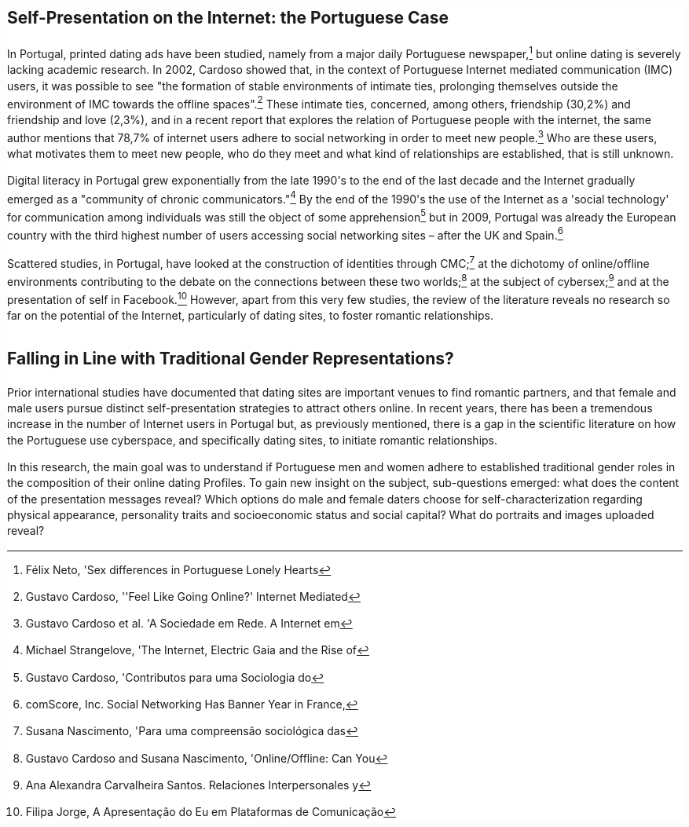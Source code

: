 ## Self-Presentation on the Internet: the Portuguese Case

In Portugal, printed dating ads have been studied, namely from a major
daily Portuguese newspaper,[^7_Casimiro_38] but online dating is severely lacking
academic research. In 2002, Cardoso showed that, in the context of
Portuguese Internet mediated communication (IMC) users, it was possible
to see "the formation of stable environments of intimate ties,
prolonging themselves outside the environment of IMC towards the offline
spaces".[^7_Casimiro_39] These intimate ties, concerned, among others, friendship
(30,2%) and friendship and love (2,3%), and in a recent report that
explores the relation of Portuguese people with the internet, the same
author mentions that 78,7% of internet users adhere to social networking
in order to meet new people.[^7_Casimiro_40] Who are these users, what motivates
them to meet new people, who do they meet and what kind of relationships
are established, that is still unknown.

Digital literacy in Portugal grew exponentially from the late 1990's to
the end of the last decade and the Internet gradually emerged as a
"community of chronic communicators."[^7_Casimiro_41] By the end of the 1990's the
use of the Internet as a 'social technology' for communication among
individuals was still the object of some apprehension[^7_Casimiro_42] but in 2009,
Portugal was already the European country with the third highest number
of users accessing social networking sites – after the UK and
Spain.[^7_Casimiro_43]

Scattered studies, in Portugal, have looked at the construction of
identities through CMC;[^7_Casimiro_44] at the dichotomy of online/offline
environments contributing to the debate on the connections between these
two worlds;[^7_Casimiro_45] at the subject of cybersex;[^7_Casimiro_46] and at the
presentation of self in Facebook.[^7_Casimiro_47] However, apart from this very few
studies, the review of the literature reveals no research so far on the
potential of the Internet, particularly of dating sites, to foster
romantic relationships.

## Falling in Line with Traditional Gender Representations?

Prior international studies have documented that dating sites are
important venues to find romantic partners, and that female and male
users pursue distinct self-presentation strategies to attract others
online. In recent years, there has been a tremendous increase in the
number of Internet users in Portugal but, as previously mentioned, there
is a gap in the scientific literature on how the Portuguese use
cyberspace, and specifically dating sites, to initiate romantic
relationships.

In this research, the main goal was to understand if Portuguese men and
women adhere to established traditional gender roles in the composition
of their online dating Profiles. To gain new insight on the subject,
sub-questions emerged: what does the content of the presentation
messages reveal? Which options do male and female daters choose for
self-characterization regarding physical appearance, personality traits
and socioeconomic status and social capital? What do portraits and
images uploaded reveal?


[^7_Casimiro_1]: Kevin Kelly, 'We Are the Web', *Wired*, August 2005, <http://archive.wired.com/wired/archive/13.08/tech.html>.
[^7_Casimiro_2]: Gustavo Cardoso et al. (eds) *World Wide Internet: Changing
[^7_Casimiro_3]: Leah A. Lievrouw, 'The Next Decade in Internet Time', *Information,
[^7_Casimiro_4]: Millsom S. Henry-Waring and Jo Barraket, 'Dating & Intimacy in the
[^7_Casimiro_5]: Manuel Castells, *The Network Society: A Cross-Cultural
[^7_Casimiro_6]: Gustavo Cardoso, 'Feel Like Going Online?' Internet Mediated
[^7_Casimiro_7]: Andrea J. Baker, 'Cyberdating', in Karen Christensen and David
[^7_Casimiro_8]: For a selection of bibliography about these topics, see: Barrie
[^7_Casimiro_9]: Lee Humphreys, 'Photographs and the Presentation of Self through
[^7_Casimiro_10]: William H. Dutton et al., 'The Role of the Internet in
[^7_Casimiro_11]: Michael J. Rosenfeld and Reuben J. Thomas, 'Searching for a Mate:
[^7_Casimiro_12]: John T. Cacioppo et al., 'Marital Satisfaction and Break-ups
[^7_Casimiro_13]: Harry G. Cocks, Classified: The Secret History of the Personal
[^7_Casimiro_14]: Elizabeth Jagger, 'Marketing Molly and Melville: Dating in a
[^7_Casimiro_15]: Stanley B. Woll and Peter Young, 'Looking for Mr. or Ms. Right:
[^7_Casimiro_16]: Jeff Bercovici, 'Love On The Run: The Next Revolution In Online Dating', <http://www.Forbes.com>.
[^7_Casimiro_17]: From the famous cartoon of Steiner published on The New Yorker,
[^7_Casimiro_18]: Joseph B. Walther et al. 'Is a Picture Worth a Thousand Words?
[^7_Casimiro_19]: Erving Goffman, The Presentation of Self in Everyday Life, New
[^7_Casimiro_20]: Catalina L. Toma et al. 'Separating Fact From Fiction: An
[^7_Casimiro_21]: Nicole Ellison et al., 'Managing Impressions Online:
[^7_Casimiro_22]: I. Alev Degim, 'Identity Construction in Facebook: A Lacanian
[^7_Casimiro_23]: Hazel Markus and Paula Nurius, 'Possible Selves', American
[^7_Casimiro_24]: I. Alev Degim, 'Identity Construction in Facebook: A Lacanian
[^7_Casimiro_25]: Talcott Parsons and Robert F. Bales, Family, Socialization and
[^7_Casimiro_26]: Anália Torres et al. 'Gender, Work and Family: Balancing Central
[^7_Casimiro_27]: Michael Kimmel, The Gendered Society, Oxford: Oxford University
[^7_Casimiro_28]: Furnham Apud Francisco Costa Pereira and Jorge Veríssimo, 'A
[^7_Casimiro_29]: Anália Torres et al., Homens e Mulheres entre Família e Trabalho,
[^7_Casimiro_30]: Lígia Amâncio, Masculino e Feminino. A Construção Social da
[^7_Casimiro_31]: Francisco Costa Pereira and Jorge Veríssimo, 'A Mulher na
[^7_Casimiro_32]: Karin Wall and Lígia Amâncio, Família e Género em Portugal e na
[^7_Casimiro_33]: Pierre Bourdieu, La Domination Masculine, Paris: Éditions du
[^7_Casimiro_34]: Peter Michael Bak, 'Sex Differences in the Attractiveness Halo
[^7_Casimiro_35]: Donald S. Strassberg and Stephen Holty, 'An Experimental Study of
[^7_Casimiro_36]: Andrew T. Fiore et al. 'Assessing Attractiveness in Online Dating
[^7_Casimiro_37]: Skopek, Jan, et al. 'The Gendered Dynamics of Age Preferences –
[^7_Casimiro_38]: Félix Neto, 'Sex differences in Portuguese Lonely Hearts
[^7_Casimiro_39]: Gustavo Cardoso, ''Feel Like Going Online?' Internet Mediated
[^7_Casimiro_40]: Gustavo Cardoso et al. 'A Sociedade em Rede. A Internet em
[^7_Casimiro_41]: Michael Strangelove, 'The Internet, Electric Gaia and the Rise of
[^7_Casimiro_42]: Gustavo Cardoso, 'Contributos para uma Sociologia do
[^7_Casimiro_43]: comScore, Inc. Social Networking Has Banner Year in France,
[^7_Casimiro_44]: Susana Nascimento, 'Para uma compreensão sociológica das
[^7_Casimiro_45]: Gustavo Cardoso and Susana Nascimento, 'Online/Offline: Can You
[^7_Casimiro_46]: Ana Alexandra Carvalheira Santos. Relaciones Interpersonales y
[^7_Casimiro_47]: Filipa Jorge, A Apresentação do Eu em Plataformas de Comunicação
[^7_Casimiro_48]: This criterion was chosen to include the 18 municipalities that
[^7_Casimiro_49]: Laurence Bardin, L'analyse de Contenu, Paris: Presses
[^7_Casimiro_50]: Ralph Larossa, 'Grounded theory methods and qualitative family
[^7_Casimiro_51]: Anselm C. Strauss and Juliet Corbin, Basics of Qualitative
[^7_Casimiro_52]: Gery Ryan et al., 'Techniques to identify themes', Field Methods
[^7_Casimiro_53]: Philip Bell, 'Content Analysis of Visual Images' in Theo Van
[^7_Casimiro_54]: Philip Bell, 'Content Analysis of Visual Images', p. 14.
[^7_Casimiro_55]: Jon Prosser, 'Researching With Visual Images: Some Guidance Notes
[^7_Casimiro_56]: West and Zimmerman, apud, Maria do Mar Pereira, 'Os Discursos de
[^7_Casimiro_57]: Monica Whitty, 'Revealing the 'Real' Me, Searching for the
[^7_Casimiro_58]: Simone Freitas, 'A Bela e a Fera', II Congresso Internacional
[^7_Casimiro_59]: Anália Torres et al. 'A Mysterious European Threesome: Workcare
[^7_Casimiro_60]: Mary B. Harris, 'When Courtesy Fails: Gender Roles and Polite
[^7_Casimiro_61]: Paulo Loureiro and Carlos Cabral Cardoso, 'O Género e os
[^7_Casimiro_62]: Donald S. Strassberg and Stephen Holty, 'An Experimental Study of
[^7_Casimiro_63]: Jennifer Hahn and Thomas Blass, 'Dating Partner Preferences: A
[^7_Casimiro_64]: William H. Dutton et al. 'The Role of the Internet in
[^7_Casimiro_65]: Rodrigo Rosa, Escolha do Cônjuge e Modos de Construção Social no
[^7_Casimiro_66]: Sandra Tuna and Elsa Freitas, 'Gendered adverts: an analysis of
[^7_Casimiro_67]: Félix Neto and Isabel Pinto, 'Gender Stereotypes in Portuguese
[^7_Casimiro_68]: Joseph B. Walther, 'Selective Self-Presentation in
[^7_Casimiro_69]: Elizabeth Jagger, 'Marketing Molly and Melville: Dating in a
[^7_Casimiro_70]: Anália Torres et al., 'Gender, Work and Family: Balancing Central
[^7_Casimiro_71]: Anália Torres, 'Casamento e Gênero: Mudanças nas Famílias
[^7_Casimiro_72]: Sofia Aboim, 'Género, família e mudança em Portugal', in Karin
[^7_Casimiro_73]: Anália Torres, Vida Conjugal e Trabalho, Oeiras: Celta Editora,
[^7_Casimiro_74]: Lauren Reichart Smith and Skye C. Cooley, 'Presenting Me! An
[^7_Casimiro_75]: Slava Kisilevich and Mark Last, 'Exploring Gender Differences in
[^7_Casimiro_76]: Jill Walker, 'Mirrors and Shadows: The Digital Aestheticisation